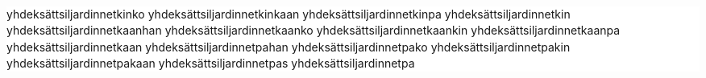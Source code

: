 yhdeksättsiljardinnetkinko
yhdeksättsiljardinnetkinkaan
yhdeksättsiljardinnetkinpa
yhdeksättsiljardinnetkin
yhdeksättsiljardinnetkaanhan
yhdeksättsiljardinnetkaanko
yhdeksättsiljardinnetkaankin
yhdeksättsiljardinnetkaanpa
yhdeksättsiljardinnetkaan
yhdeksättsiljardinnetpahan
yhdeksättsiljardinnetpako
yhdeksättsiljardinnetpakin
yhdeksättsiljardinnetpakaan
yhdeksättsiljardinnetpas
yhdeksättsiljardinnetpa

